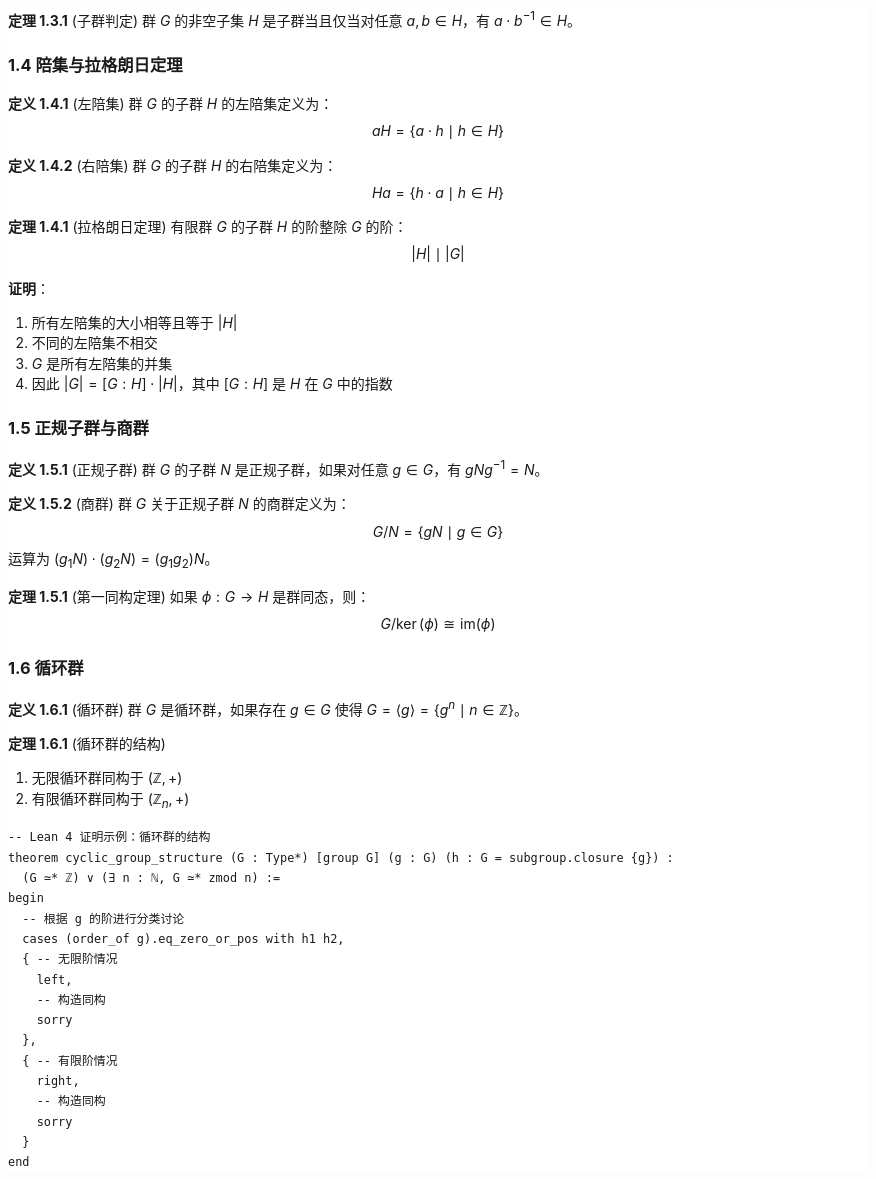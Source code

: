 **定理 1.3.1** (子群判定)
群 $G$ 的非空子集 $H$ 是子群当且仅当对任意 $a, b \in H$，有 $a \cdot b^{-1} \in H$。

### 1.4 陪集与拉格朗日定理

**定义 1.4.1** (左陪集)
群 $G$ 的子群 $H$ 的左陪集定义为：
$$aH = \{a \cdot h \mid h \in H\}$$

**定义 1.4.2** (右陪集)
群 $G$ 的子群 $H$ 的右陪集定义为：
$$Ha = \{h \cdot a \mid h \in H\}$$

**定理 1.4.1** (拉格朗日定理)
有限群 $G$ 的子群 $H$ 的阶整除 $G$ 的阶：
$$|H| \mid |G|$$

**证明**：

1. 所有左陪集的大小相等且等于 $|H|$
2. 不同的左陪集不相交
3. $G$ 是所有左陪集的并集
4. 因此 $|G| = [G:H] \cdot |H|$，其中 $[G:H]$ 是 $H$ 在 $G$ 中的指数

### 1.5 正规子群与商群

**定义 1.5.1** (正规子群)
群 $G$ 的子群 $N$ 是正规子群，如果对任意 $g \in G$，有 $gNg^{-1} = N$。

**定义 1.5.2** (商群)
群 $G$ 关于正规子群 $N$ 的商群定义为：
$$G/N = \{gN \mid g \in G\}$$
运算为 $(g_1N) \cdot (g_2N) = (g_1g_2)N$。

**定理 1.5.1** (第一同构定理)
如果 $\phi: G \to H$ 是群同态，则：
$$G/\ker(\phi) \cong \text{im}(\phi)$$

### 1.6 循环群

**定义 1.6.1** (循环群)
群 $G$ 是循环群，如果存在 $g \in G$ 使得 $G = \langle g \rangle = \{g^n \mid n \in \mathbb{Z}\}$。

**定理 1.6.1** (循环群的结构)

1. 无限循环群同构于 $(\mathbb{Z}, +)$
2. 有限循环群同构于 $(\mathbb{Z}_n, +)$

```lean
-- Lean 4 证明示例：循环群的结构
theorem cyclic_group_structure (G : Type*) [group G] (g : G) (h : G = subgroup.closure {g}) :
  (G ≃* ℤ) ∨ (∃ n : ℕ, G ≃* zmod n) :=
begin
  -- 根据 g 的阶进行分类讨论
  cases (order_of g).eq_zero_or_pos with h1 h2,
  { -- 无限阶情况
    left,
    -- 构造同构
    sorry
  },
  { -- 有限阶情况
    right,
    -- 构造同构
    sorry
  }
end
```
